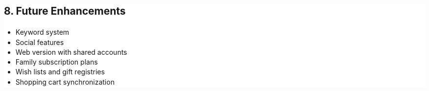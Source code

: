 ## 8. Future Enhancements

  - Keyword system
  - Social features
  - Web version with shared accounts
  - Family subscription plans
  - Wish lists and gift registries
  - Shopping cart synchronization
  